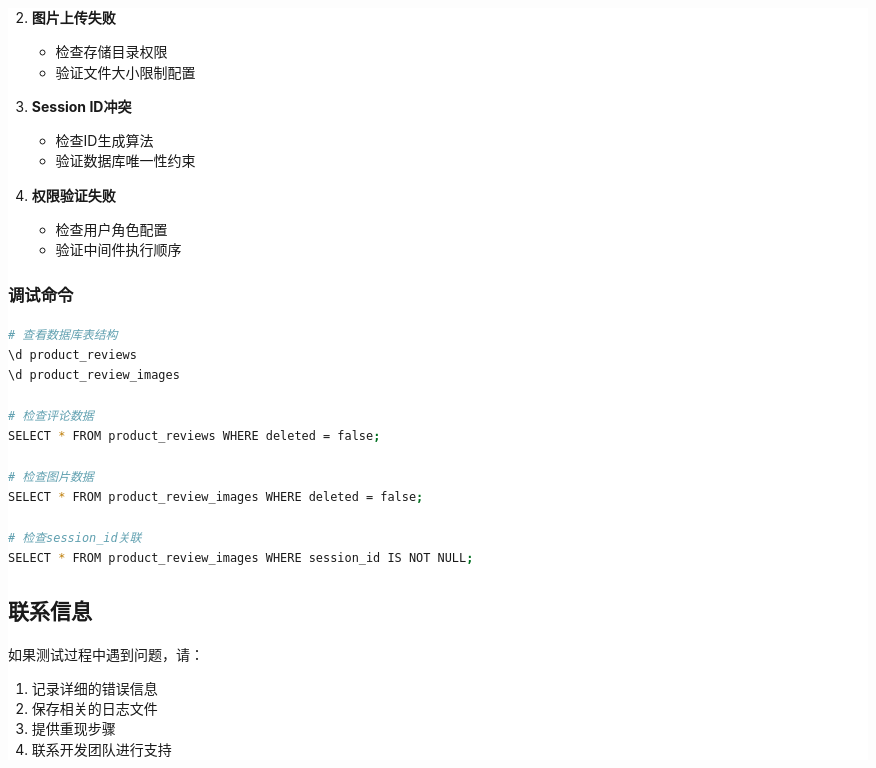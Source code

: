 2. **图片上传失败**
   - 检查存储目录权限
   - 验证文件大小限制配置

3. **Session ID冲突**
   - 检查ID生成算法
   - 验证数据库唯一性约束

4. **权限验证失败**
   - 检查用户角色配置
   - 验证中间件执行顺序

### 调试命令

```bash
# 查看数据库表结构
\d product_reviews
\d product_review_images

# 检查评论数据
SELECT * FROM product_reviews WHERE deleted = false;

# 检查图片数据
SELECT * FROM product_review_images WHERE deleted = false;

# 检查session_id关联
SELECT * FROM product_review_images WHERE session_id IS NOT NULL;
```

## 联系信息

如果测试过程中遇到问题，请：
1. 记录详细的错误信息
2. 保存相关的日志文件
3. 提供重现步骤
4. 联系开发团队进行支持